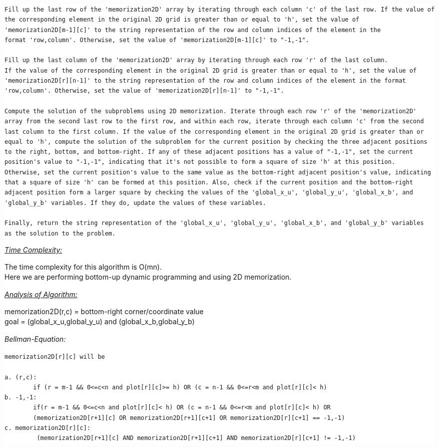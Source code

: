 ```aidl
Fill up the last row of the 'memorization2D' array by iterating through each column 'c' of the last row. If the value of
the corresponding element in the original 2D grid is greater than or equal to 'h', set the value of 
'memorization2D[m-1][c]' to the string representation of the row and column indices of the element in the 
format 'row,column'. Otherwise, set the value of 'memorization2D[m-1][c]' to "-1,-1".

Fill up the last column of the 'memorization2D' array by iterating through each row 'r' of the last column. 
If the value of the corresponding element in the original 2D grid is greater than or equal to 'h', set the value of 
'memorization2D[r][n-1]' to the string representation of the row and column indices of the element in the format 
'row,column'. Otherwise, set the value of 'memorization2D[r][n-1]' to "-1,-1".

Compute the solution of the subproblems using 2D memorization. Iterate through each row 'r' of the 'memorization2D' 
array from the second last row to the first row, and within each row, iterate through each column 'c' from the second 
last column to the first column. If the value of the corresponding element in the original 2D grid is greater than or 
equal to 'h', compute the solution of the subproblem for the current position by checking the three adjacent positions 
to the right, bottom, and bottom-right. If any of these adjacent positions has a value of "-1,-1", set the current 
position's value to "-1,-1", indicating that it's not possible to form a square of size 'h' at this position. 
Otherwise, set the current position's value to the same value as the bottom-right adjacent position's value, indicating 
that a square of size 'h' can be formed at this position. Also, check if the current position and the bottom-right 
adjacent position form a larger square by checking the values of the 'global_x_u', 'global_y_u', 'global_x_b', and 
'global_y_b' variables. If they do, update the values of these variables.

Finally, return the string representation of the 'global_x_u', 'global_y_u', 'global_x_b', and 'global_y_b' variables 
as the solution to the problem.
```

<u><i>Time Complexity:</i></u>

The time complexity for this algorithm is O(mn).<br>
Here we are performing bottom-up dynamic programming and using 2D memorization.

<u><i> Analysis of Algorithm:</i></u><br>

memorization2D(r,c) = bottom-right corner/coordinate value<br>
goal = (global_x_u,global_y_u) and (global_x_b,global_y_b) <br>

<i>Bellman-Equation:</i>
```aidl
memorization2D[r][c] will be 

a. (r,c):
        if (r = m-1 && 0<=c<n and plot[r][c]>= h) OR (c = n-1 && 0<=r<m and plot[r][c]< h)
b. -1,-1:
        if(r = m-1 && 0<=c<n and plot[r][c]< h) OR (c = n-1 && 0<=r<m and plot[r][c]< h) OR
        (memorization2D[r+1][c] OR memorization2D[r+1][c+1] OR memorization2D[r][c+1] == -1,-1)
c. memorization2D[r][c]:
         (memorization2D[r+1][c] AND memorization2D[r+1][c+1] AND memorization2D[r][c+1] != -1,-1)
```
